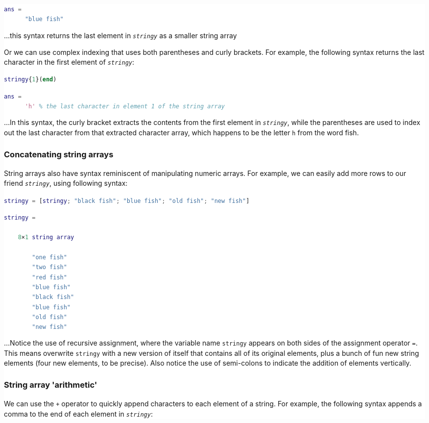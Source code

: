 ```matlab title="result"
ans = 
      "blue fish"
```

 …this syntax returns the last element in *`stringy`* as a smaller string array

Or we can use complex indexing that uses both parentheses and curly brackets. For example, the following syntax returns the last character in the first element of *`stringy`*:

```matlab linenums="1" title="Unpacking the last character from element 1"
stringy{1}(end)
```

```matlab title="result"
ans =
      'h' % the last character in element 1 of the string array
```

…In this syntax, the curly bracket extracts the contents from the first element in *`stringy`*, while the parentheses are used to index out the last character from that extracted character array, which happens to be the letter `h` from the word fish.

### Concatenating string arrays

String arrays also have syntax reminiscent of manipulating numeric arrays. For example, we can easily add more rows to our friend *`stringy`*, using following syntax:

```matlab linenums="1" title="Concatenating String Arrays"
stringy = [stringy; "black fish"; "blue fish"; "old fish"; "new fish"]
```

```matlab  title="result"
stringy = 

    8×1 string array

        "one fish"
        "two fish"
        "red fish"
        "blue fish"
        "black fish"
        "blue fish"
        "old fish"
        "new fish"
```

…Notice the use of recursive assignment, where the variable name `stringy` appears on both sides of the assignment operator `=`. This means overwrite `stringy` with a new version of itself that contains all of its original elements, plus a bunch of fun new string elements (four new elements, to be precise). Also notice the use of semi-colons to indicate the addition of elements vertically.

### String array 'arithmetic'

We can use the `+` operator to quickly append characters to each element of a string. For example, the following syntax appends a comma to the end of each element in *`stringy`*:


[char-strings-doc]: https://www.mathworks.com/help/matlab/characters-and-strings.html